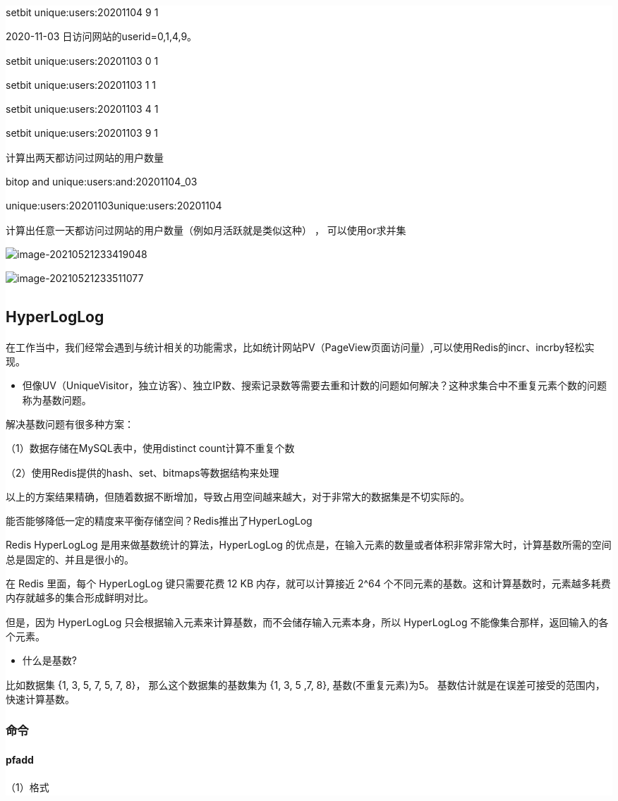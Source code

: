 setbit unique:users:20201104 9 1



2020-11-03 日访问网站的userid=0,1,4,9。

setbit unique:users:20201103 0 1

setbit unique:users:20201103 1 1

setbit unique:users:20201103 4 1

setbit unique:users:20201103 9 1

 

计算出两天都访问过网站的用户数量

bitop and unique:users:and:20201104_03

 unique:users:20201103unique:users:20201104

计算出任意一天都访问过网站的用户数量（例如月活跃就是类似这种） ， 可以使用or求并集

 ![image-20210521233419048](https://jianjiandawang.oss-cn-shanghai.aliyuncs.com/Typora/20210521233419.png)

![image-20210521233511077](https://jianjiandawang.oss-cn-shanghai.aliyuncs.com/Typora/20210521233511.png)	

## HyperLogLog

在工作当中，我们经常会遇到与统计相关的功能需求，比如统计网站PV（PageView页面访问量）,可以使用Redis的incr、incrby轻松实现。

- 但像UV（UniqueVisitor，独立访客）、独立IP数、搜索记录数等需要去重和计数的问题如何解决？这种求集合中不重复元素个数的问题称为基数问题。

解决基数问题有很多种方案：

（1）数据存储在MySQL表中，使用distinct count计算不重复个数

（2）使用Redis提供的hash、set、bitmaps等数据结构来处理

以上的方案结果精确，但随着数据不断增加，导致占用空间越来越大，对于非常大的数据集是不切实际的。

能否能够降低一定的精度来平衡存储空间？Redis推出了HyperLogLog

Redis HyperLogLog 是用来做基数统计的算法，HyperLogLog 的优点是，在输入元素的数量或者体积非常非常大时，计算基数所需的空间总是固定的、并且是很小的。

在 Redis 里面，每个 HyperLogLog 键只需要花费 12 KB 内存，就可以计算接近 2^64 个不同元素的基数。这和计算基数时，元素越多耗费内存就越多的集合形成鲜明对比。

但是，因为 HyperLogLog 只会根据输入元素来计算基数，而不会储存输入元素本身，所以 HyperLogLog 不能像集合那样，返回输入的各个元素。

 

- 什么是基数?

比如数据集 {1, 3, 5, 7, 5, 7, 8}， 那么这个数据集的基数集为 {1, 3, 5 ,7, 8}, 基数(不重复元素)为5。 基数估计就是在误差可接受的范围内，快速计算基数。



### 命令

#### pfadd 

（1）格式
